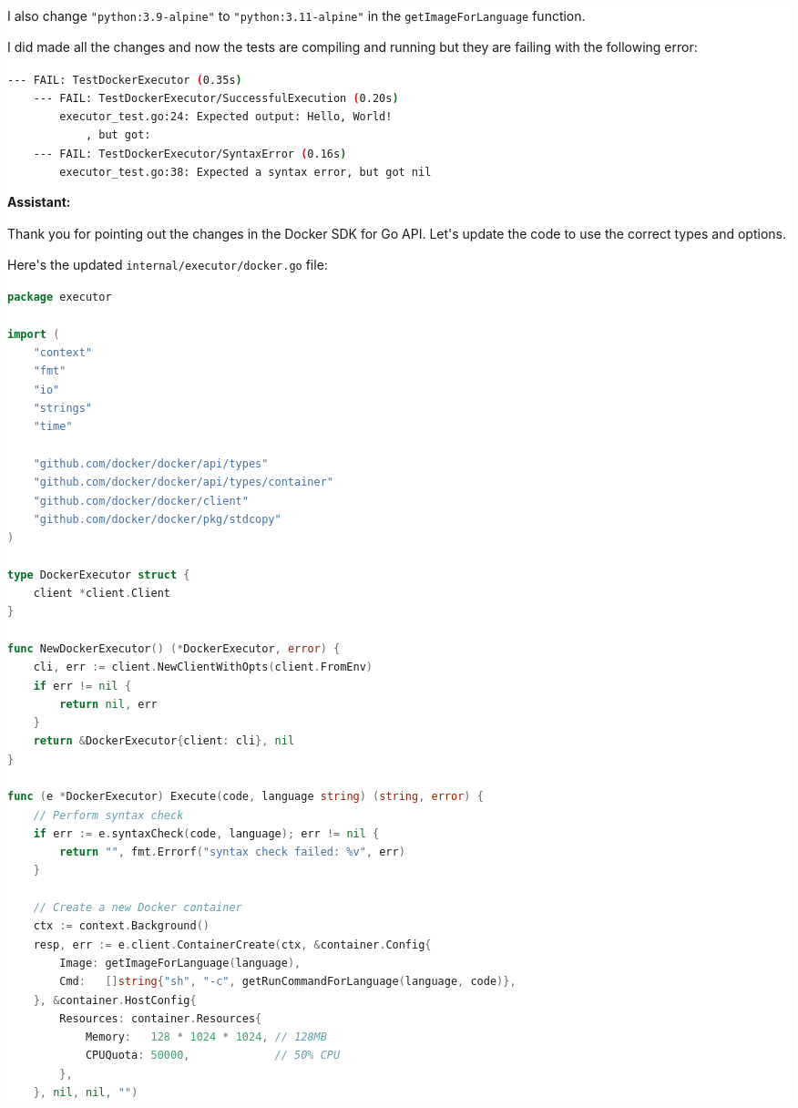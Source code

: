 I also change `"python:3.9-alpine"` to `"python:3.11-alpine"` in the `getImageForLanguage` function.

I did made all the changes and now the tests are compiling and running but they are failing with the following error:
```bash
--- FAIL: TestDockerExecutor (0.35s)
    --- FAIL: TestDockerExecutor/SuccessfulExecution (0.20s)
        executor_test.go:24: Expected output: Hello, World!
            , but got: 
    --- FAIL: TestDockerExecutor/SyntaxError (0.16s)
        executor_test.go:38: Expected a syntax error, but got nil
```

**Assistant:**

Thank you for pointing out the changes in the Docker SDK for Go API. Let's update the code to use the correct types and options.

Here's the updated `internal/executor/docker.go` file:

```go
package executor

import (
	"context"
	"fmt"
	"io"
	"strings"
	"time"

	"github.com/docker/docker/api/types"
	"github.com/docker/docker/api/types/container"
	"github.com/docker/docker/client"
	"github.com/docker/docker/pkg/stdcopy"
)

type DockerExecutor struct {
	client *client.Client
}

func NewDockerExecutor() (*DockerExecutor, error) {
	cli, err := client.NewClientWithOpts(client.FromEnv)
	if err != nil {
		return nil, err
	}
	return &DockerExecutor{client: cli}, nil
}

func (e *DockerExecutor) Execute(code, language string) (string, error) {
	// Perform syntax check
	if err := e.syntaxCheck(code, language); err != nil {
		return "", fmt.Errorf("syntax check failed: %v", err)
	}

	// Create a new Docker container
	ctx := context.Background()
	resp, err := e.client.ContainerCreate(ctx, &container.Config{
		Image: getImageForLanguage(language),
		Cmd:   []string{"sh", "-c", getRunCommandForLanguage(language, code)},
	}, &container.HostConfig{
		Resources: container.Resources{
			Memory:   128 * 1024 * 1024, // 128MB
			CPUQuota: 50000,             // 50% CPU
		},
	}, nil, nil, "")
```